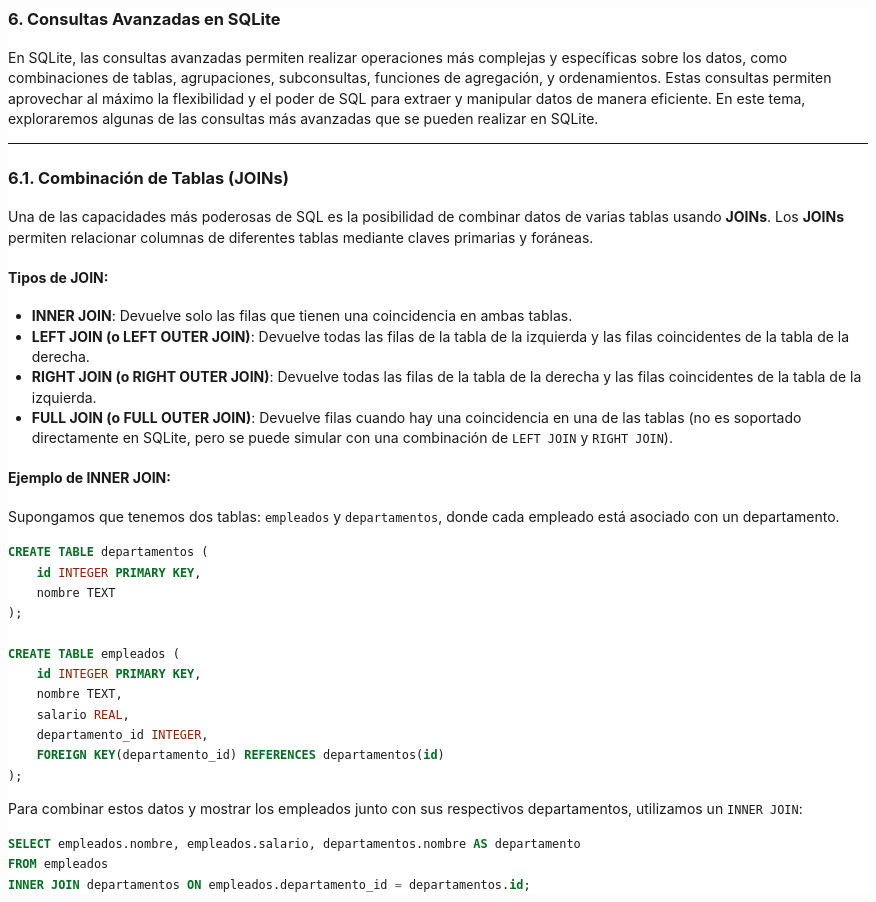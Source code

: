 ### **6. Consultas Avanzadas en SQLite**

En SQLite, las consultas avanzadas permiten realizar operaciones más complejas y específicas sobre los datos, como combinaciones de tablas, agrupaciones, subconsultas, funciones de agregación, y ordenamientos. Estas consultas permiten aprovechar al máximo la flexibilidad y el poder de SQL para extraer y manipular datos de manera eficiente. En este tema, exploraremos algunas de las consultas más avanzadas que se pueden realizar en SQLite.

---

### **6.1. Combinación de Tablas (JOINs)**

Una de las capacidades más poderosas de SQL es la posibilidad de combinar datos de varias tablas usando **JOINs**. Los **JOINs** permiten relacionar columnas de diferentes tablas mediante claves primarias y foráneas.

#### Tipos de JOIN:

- **INNER JOIN**: Devuelve solo las filas que tienen una coincidencia en ambas tablas.
- **LEFT JOIN (o LEFT OUTER JOIN)**: Devuelve todas las filas de la tabla de la izquierda y las filas coincidentes de la tabla de la derecha.
- **RIGHT JOIN (o RIGHT OUTER JOIN)**: Devuelve todas las filas de la tabla de la derecha y las filas coincidentes de la tabla de la izquierda.
- **FULL JOIN (o FULL OUTER JOIN)**: Devuelve filas cuando hay una coincidencia en una de las tablas (no es soportado directamente en SQLite, pero se puede simular con una combinación de `LEFT JOIN` y `RIGHT JOIN`).

#### Ejemplo de INNER JOIN:

Supongamos que tenemos dos tablas: `empleados` y `departamentos`, donde cada empleado está asociado con un departamento.

```sql
CREATE TABLE departamentos (
    id INTEGER PRIMARY KEY,
    nombre TEXT
);

CREATE TABLE empleados (
    id INTEGER PRIMARY KEY,
    nombre TEXT,
    salario REAL,
    departamento_id INTEGER,
    FOREIGN KEY(departamento_id) REFERENCES departamentos(id)
);
```

Para combinar estos datos y mostrar los empleados junto con sus respectivos departamentos, utilizamos un `INNER JOIN`:

```sql
SELECT empleados.nombre, empleados.salario, departamentos.nombre AS departamento
FROM empleados
INNER JOIN departamentos ON empleados.departamento_id = departamentos.id;
```

